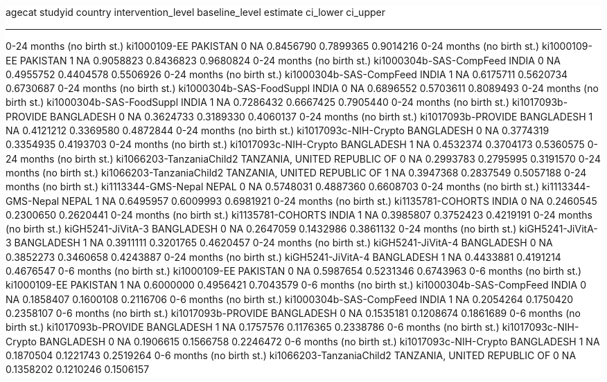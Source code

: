 
agecat                       studyid                    country                        intervention_level   baseline_level     estimate    ci_lower    ci_upper
---------------------------  -------------------------  -----------------------------  -------------------  ---------------  ----------  ----------  ----------
0-24 months (no birth st.)   ki1000109-EE               PAKISTAN                       0                    NA                0.8456790   0.7899365   0.9014216
0-24 months (no birth st.)   ki1000109-EE               PAKISTAN                       1                    NA                0.9058823   0.8436823   0.9680824
0-24 months (no birth st.)   ki1000304b-SAS-CompFeed    INDIA                          0                    NA                0.4955752   0.4404578   0.5506926
0-24 months (no birth st.)   ki1000304b-SAS-CompFeed    INDIA                          1                    NA                0.6175711   0.5620734   0.6730687
0-24 months (no birth st.)   ki1000304b-SAS-FoodSuppl   INDIA                          0                    NA                0.6896552   0.5703611   0.8089493
0-24 months (no birth st.)   ki1000304b-SAS-FoodSuppl   INDIA                          1                    NA                0.7286432   0.6667425   0.7905440
0-24 months (no birth st.)   ki1017093b-PROVIDE         BANGLADESH                     0                    NA                0.3624733   0.3189330   0.4060137
0-24 months (no birth st.)   ki1017093b-PROVIDE         BANGLADESH                     1                    NA                0.4121212   0.3369580   0.4872844
0-24 months (no birth st.)   ki1017093c-NIH-Crypto      BANGLADESH                     0                    NA                0.3774319   0.3354935   0.4193703
0-24 months (no birth st.)   ki1017093c-NIH-Crypto      BANGLADESH                     1                    NA                0.4532374   0.3704173   0.5360575
0-24 months (no birth st.)   ki1066203-TanzaniaChild2   TANZANIA, UNITED REPUBLIC OF   0                    NA                0.2993783   0.2795995   0.3191570
0-24 months (no birth st.)   ki1066203-TanzaniaChild2   TANZANIA, UNITED REPUBLIC OF   1                    NA                0.3947368   0.2837549   0.5057188
0-24 months (no birth st.)   ki1113344-GMS-Nepal        NEPAL                          0                    NA                0.5748031   0.4887360   0.6608703
0-24 months (no birth st.)   ki1113344-GMS-Nepal        NEPAL                          1                    NA                0.6495957   0.6009993   0.6981921
0-24 months (no birth st.)   ki1135781-COHORTS          INDIA                          0                    NA                0.2460545   0.2300650   0.2620441
0-24 months (no birth st.)   ki1135781-COHORTS          INDIA                          1                    NA                0.3985807   0.3752423   0.4219191
0-24 months (no birth st.)   kiGH5241-JiVitA-3          BANGLADESH                     0                    NA                0.2647059   0.1432986   0.3861132
0-24 months (no birth st.)   kiGH5241-JiVitA-3          BANGLADESH                     1                    NA                0.3911111   0.3201765   0.4620457
0-24 months (no birth st.)   kiGH5241-JiVitA-4          BANGLADESH                     0                    NA                0.3852273   0.3460658   0.4243887
0-24 months (no birth st.)   kiGH5241-JiVitA-4          BANGLADESH                     1                    NA                0.4433881   0.4191214   0.4676547
0-6 months (no birth st.)    ki1000109-EE               PAKISTAN                       0                    NA                0.5987654   0.5231346   0.6743963
0-6 months (no birth st.)    ki1000109-EE               PAKISTAN                       1                    NA                0.6000000   0.4956421   0.7043579
0-6 months (no birth st.)    ki1000304b-SAS-CompFeed    INDIA                          0                    NA                0.1858407   0.1600108   0.2116706
0-6 months (no birth st.)    ki1000304b-SAS-CompFeed    INDIA                          1                    NA                0.2054264   0.1750420   0.2358107
0-6 months (no birth st.)    ki1017093b-PROVIDE         BANGLADESH                     0                    NA                0.1535181   0.1208674   0.1861689
0-6 months (no birth st.)    ki1017093b-PROVIDE         BANGLADESH                     1                    NA                0.1757576   0.1176365   0.2338786
0-6 months (no birth st.)    ki1017093c-NIH-Crypto      BANGLADESH                     0                    NA                0.1906615   0.1566758   0.2246472
0-6 months (no birth st.)    ki1017093c-NIH-Crypto      BANGLADESH                     1                    NA                0.1870504   0.1221743   0.2519264
0-6 months (no birth st.)    ki1066203-TanzaniaChild2   TANZANIA, UNITED REPUBLIC OF   0                    NA                0.1358202   0.1210246   0.1506157